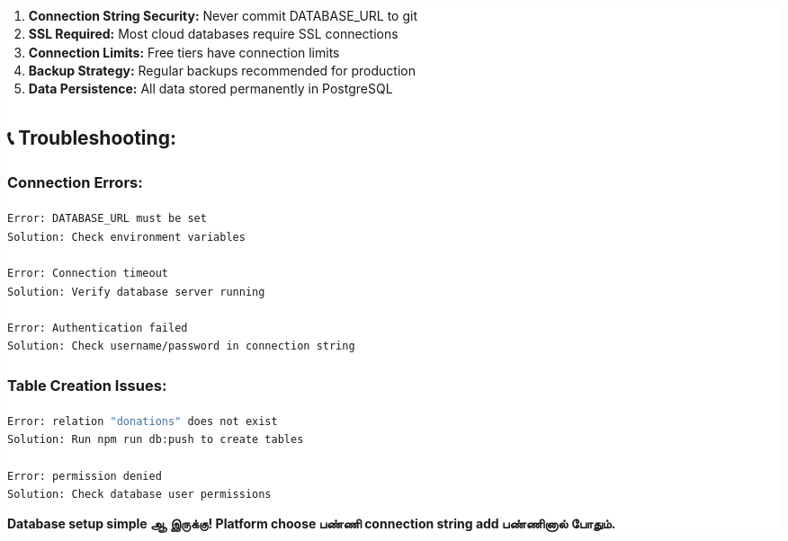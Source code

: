 1. **Connection String Security:** Never commit DATABASE_URL to git
2. **SSL Required:** Most cloud databases require SSL connections
3. **Connection Limits:** Free tiers have connection limits
4. **Backup Strategy:** Regular backups recommended for production
5. **Data Persistence:** All data stored permanently in PostgreSQL

## 📞 Troubleshooting:

### **Connection Errors:**
```bash
Error: DATABASE_URL must be set
Solution: Check environment variables

Error: Connection timeout
Solution: Verify database server running

Error: Authentication failed
Solution: Check username/password in connection string
```

### **Table Creation Issues:**
```bash
Error: relation "donations" does not exist
Solution: Run npm run db:push to create tables

Error: permission denied
Solution: Check database user permissions
```

**Database setup simple ஆ இருக்கு! Platform choose பண்ணி connection string add பண்ணினால் போதும்.**